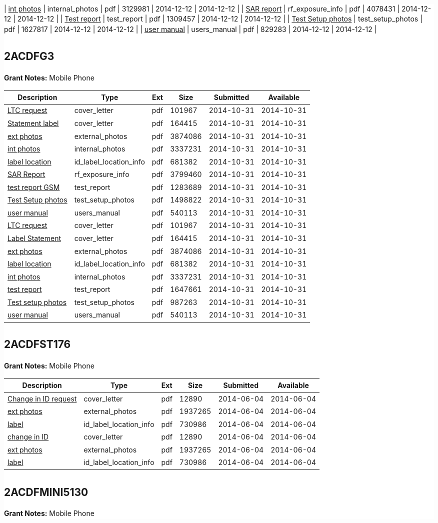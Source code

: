 | [int photos](2ACDFX4/a70d7b89ab3c5218dc5e7be6ce875aed/2471064.pdf) | internal_photos | pdf | 3129981 | 2014-12-12 | 2014-12-12 |
| [SAR report](2ACDFX4/a70d7b89ab3c5218dc5e7be6ce875aed/2471133.pdf) | rf_exposure_info | pdf | 4078431 | 2014-12-12 | 2014-12-12 |
| [Test report](2ACDFX4/a70d7b89ab3c5218dc5e7be6ce875aed/2471134.pdf) | test_report | pdf | 1309457 | 2014-12-12 | 2014-12-12 |
| [Test Setup photos](2ACDFX4/a70d7b89ab3c5218dc5e7be6ce875aed/2471137.pdf) | test_setup_photos | pdf | 1627817 | 2014-12-12 | 2014-12-12 |
| [user manual](2ACDFX4/a70d7b89ab3c5218dc5e7be6ce875aed/2471067.pdf) | users_manual | pdf | 829283 | 2014-12-12 | 2014-12-12 |
## 2ACDFG3
**Grant Notes:** Mobile Phone

| Description | Type | Ext | Size | Submitted | Available |
| ----------- | ---- | --- | ---- | --------- | --------- |
| [LTC request](2ACDFG3/177b21a1005f98599a06a7af4b6b8e6c/2432257.pdf) | cover_letter | pdf | 101967 | 2014-10-31 | 2014-10-31 |
| [Statement label](2ACDFG3/177b21a1005f98599a06a7af4b6b8e6c/2432262.pdf) | cover_letter | pdf | 164415 | 2014-10-31 | 2014-10-31 |
| [ext photos](2ACDFG3/177b21a1005f98599a06a7af4b6b8e6c/2432258.pdf) | external_photos | pdf | 3874086 | 2014-10-31 | 2014-10-31 |
| [int photos](2ACDFG3/177b21a1005f98599a06a7af4b6b8e6c/2432261.pdf) | internal_photos | pdf | 3337231 | 2014-10-31 | 2014-10-31 |
| [label location](2ACDFG3/177b21a1005f98599a06a7af4b6b8e6c/2432259.pdf) | id_label_location_info | pdf | 681382 | 2014-10-31 | 2014-10-31 |
| [SAR Report](2ACDFG3/177b21a1005f98599a06a7af4b6b8e6c/2432274.pdf) | rf_exposure_info | pdf | 3799460 | 2014-10-31 | 2014-10-31 |
| [test report GSM](2ACDFG3/177b21a1005f98599a06a7af4b6b8e6c/2432273.pdf) | test_report | pdf | 1283689 | 2014-10-31 | 2014-10-31 |
| [Test Setup photos](2ACDFG3/177b21a1005f98599a06a7af4b6b8e6c/2432277.pdf) | test_setup_photos | pdf | 1498822 | 2014-10-31 | 2014-10-31 |
| [user manual](2ACDFG3/177b21a1005f98599a06a7af4b6b8e6c/2432264.pdf) | users_manual | pdf | 540113 | 2014-10-31 | 2014-10-31 |
| [LTC request](2ACDFG3/5fda2f8598cc0b5820db653dc5dfcf00/2432257.pdf) | cover_letter | pdf | 101967 | 2014-10-31 | 2014-10-31 |
| [Label Statement](2ACDFG3/5fda2f8598cc0b5820db653dc5dfcf00/2432262.pdf) | cover_letter | pdf | 164415 | 2014-10-31 | 2014-10-31 |
| [ext photos](2ACDFG3/5fda2f8598cc0b5820db653dc5dfcf00/2432258.pdf) | external_photos | pdf | 3874086 | 2014-10-31 | 2014-10-31 |
| [label location](2ACDFG3/5fda2f8598cc0b5820db653dc5dfcf00/2432259.pdf) | id_label_location_info | pdf | 681382 | 2014-10-31 | 2014-10-31 |
| [int photos](2ACDFG3/5fda2f8598cc0b5820db653dc5dfcf00/2432261.pdf) | internal_photos | pdf | 3337231 | 2014-10-31 | 2014-10-31 |
| [test report](2ACDFG3/5fda2f8598cc0b5820db653dc5dfcf00/2432260.pdf) | test_report | pdf | 1647661 | 2014-10-31 | 2014-10-31 |
| [Test setup photos](2ACDFG3/5fda2f8598cc0b5820db653dc5dfcf00/2432263.pdf) | test_setup_photos | pdf | 987263 | 2014-10-31 | 2014-10-31 |
| [user manual](2ACDFG3/5fda2f8598cc0b5820db653dc5dfcf00/2432264.pdf) | users_manual | pdf | 540113 | 2014-10-31 | 2014-10-31 |
## 2ACDFST176
**Grant Notes:** Mobile Phone

| Description | Type | Ext | Size | Submitted | Available |
| ----------- | ---- | --- | ---- | --------- | --------- |
| [Change in ID request](2ACDFST176/de9a61e5d34d4f171472dc21d666c202/2285266.pdf) | cover_letter | pdf | 12890 | 2014-06-04 | 2014-06-04 |
| [ext photos](2ACDFST176/de9a61e5d34d4f171472dc21d666c202/2271413.pdf) | external_photos | pdf | 1937265 | 2014-06-04 | 2014-06-04 |
| [label](2ACDFST176/de9a61e5d34d4f171472dc21d666c202/2285265.pdf) | id_label_location_info | pdf | 730986 | 2014-06-04 | 2014-06-04 |
| [change in ID](2ACDFST176/79e659fc71ca17dcc31996844c0f0658/2285266.pdf) | cover_letter | pdf | 12890 | 2014-06-04 | 2014-06-04 |
| [ext  photos](2ACDFST176/79e659fc71ca17dcc31996844c0f0658/2271413.pdf) | external_photos | pdf | 1937265 | 2014-06-04 | 2014-06-04 |
| [label](2ACDFST176/79e659fc71ca17dcc31996844c0f0658/2285265.pdf) | id_label_location_info | pdf | 730986 | 2014-06-04 | 2014-06-04 |
## 2ACDFMINI5130
**Grant Notes:** Mobile Phone
